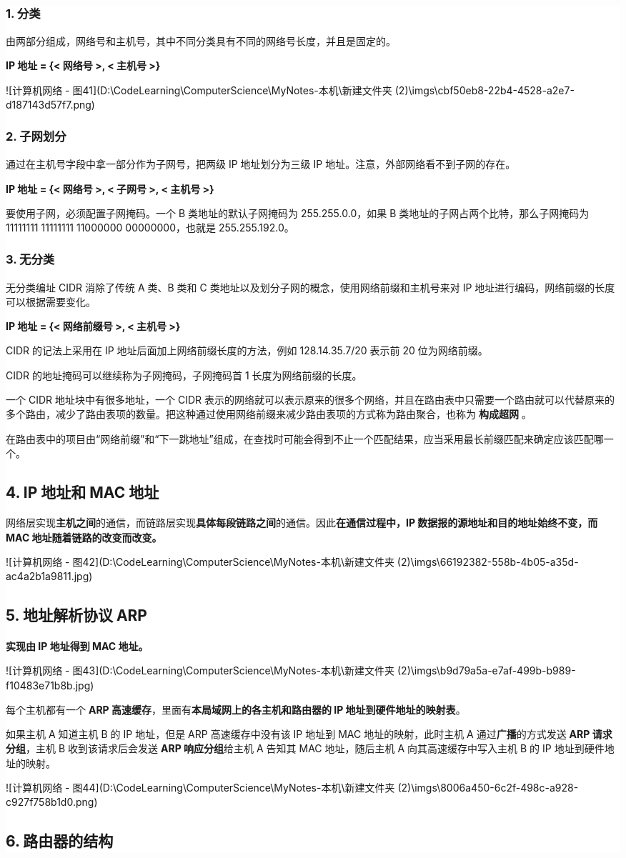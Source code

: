 ### 1. 分类

由两部分组成，网络号和主机号，其中不同分类具有不同的网络号长度，并且是固定的。

**IP 地址 = {< 网络号 >, < 主机号 >}**

![计算机网络 - 图41](D:\CodeLearning\ComputerScience\MyNotes-本机\新建文件夹 (2)\imgs\cbf50eb8-22b4-4528-a2e7-d187143d57f7.png)

### 2. 子网划分

通过在主机号字段中拿一部分作为子网号，把两级 IP 地址划分为三级 IP 地址。注意，外部网络看不到子网的存在。

**IP 地址 = {< 网络号 >, < 子网号 >, < 主机号 >}**

要使用子网，必须配置子网掩码。一个 B 类地址的默认子网掩码为 255.255.0.0，如果 B 类地址的子网占两个比特，那么子网掩码为 11111111 11111111 11000000 00000000，也就是 255.255.192.0。

### 3. 无分类

无分类编址 CIDR 消除了传统 A 类、B 类和 C 类地址以及划分子网的概念，使用网络前缀和主机号来对 IP 地址进行编码，网络前缀的长度可以根据需要变化。

**IP 地址 = {< 网络前缀号 >, < 主机号 >}**

CIDR 的记法上采用在 IP 地址后面加上网络前缀长度的方法，例如 128.14.35.7/20 表示前 20 位为网络前缀。

CIDR 的地址掩码可以继续称为子网掩码，子网掩码首 1 长度为网络前缀的长度。

一个 CIDR 地址块中有很多地址，一个 CIDR 表示的网络就可以表示原来的很多个网络，并且在路由表中只需要一个路由就可以代替原来的多个路由，减少了路由表项的数量。把这种通过使用网络前缀来减少路由表项的方式称为路由聚合，也称为 **构成超网** 。

在路由表中的项目由“网络前缀”和“下一跳地址”组成，在查找时可能会得到不止一个匹配结果，应当采用最长前缀匹配来确定应该匹配哪一个。



## 4. IP 地址和 MAC 地址

网络层实现**主机之间**的通信，而链路层实现**具体每段链路之间**的通信。因此**在通信过程中，IP 数据报的源地址和目的地址始终不变，而 MAC 地址随着链路的改变而改变。**

![计算机网络 - 图42](D:\CodeLearning\ComputerScience\MyNotes-本机\新建文件夹 (2)\imgs\66192382-558b-4b05-a35d-ac4a2b1a9811.jpg)



## 5. 地址解析协议 ARP

**实现由 IP 地址得到 MAC 地址。**

![计算机网络 - 图43](D:\CodeLearning\ComputerScience\MyNotes-本机\新建文件夹 (2)\imgs\b9d79a5a-e7af-499b-b989-f10483e71b8b.jpg)

每个主机都有一个 **ARP 高速缓存**，里面有**本局域网上的各主机和路由器的 IP 地址到硬件地址的映射表**。

如果主机 A 知道主机 B 的 IP 地址，但是 ARP 高速缓存中没有该 IP 地址到 MAC 地址的映射，此时主机 A 通过**广播**的方式发送 **ARP 请求分组**，主机 B 收到该请求后会发送 **ARP 响应分组**给主机 A 告知其 MAC 地址，随后主机 A 向其高速缓存中写入主机 B 的 IP 地址到硬件地址的映射。

![计算机网络 - 图44](D:\CodeLearning\ComputerScience\MyNotes-本机\新建文件夹 (2)\imgs\8006a450-6c2f-498c-a928-c927f758b1d0.png)



## 6. 路由器的结构
